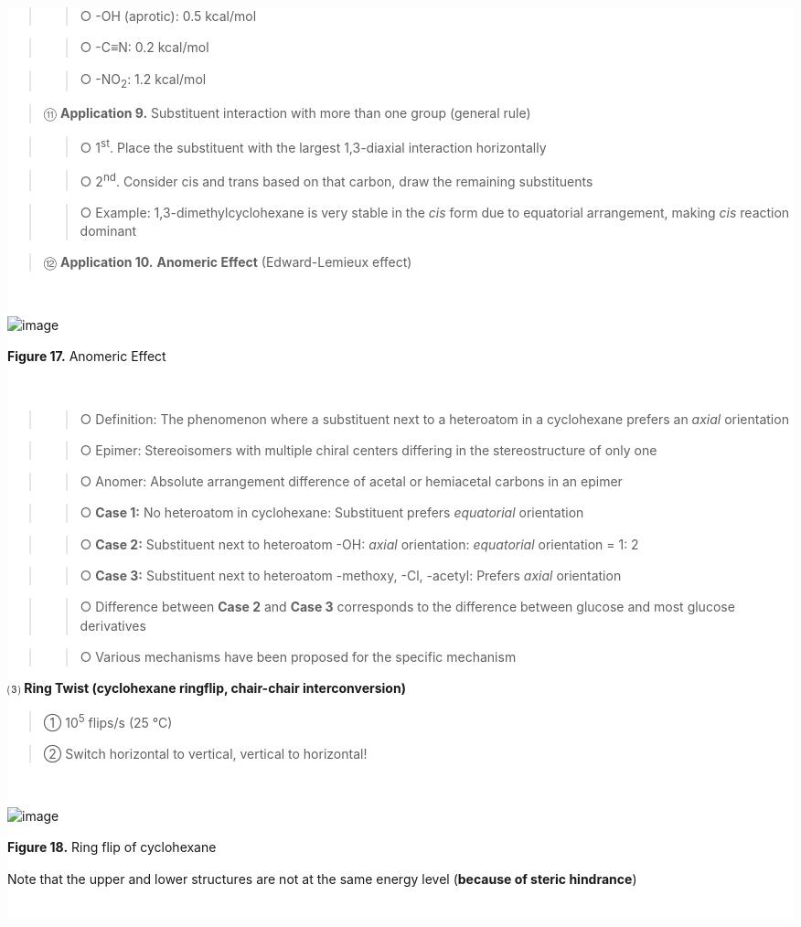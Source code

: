 >> ○ -OH (aprotic): 0.5 kcal/mol

>> ○ -C≡N: 0.2 kcal/mol

>> ○ -NO<sub>2</sub>: 1.2 kcal/mol

> ⑪ **Application 9.** Substituent interaction with more than one group (general rule)

>> ○ 1<sup>st</sup>. Place the substituent with the largest 1,3-diaxial interaction horizontally

>> ○ 2<sup>nd</sup>. Consider cis and trans based on that carbon, draw the remaining substituents

>> ○ Example: 1,3-dimethylcyclohexane is very stable in the _cis_ form due to equatorial arrangement, making _cis_ reaction dominant

> ⑫ **Application 10.** **Anomeric Effect** (Edward-Lemieux effect)

<br>

![image](https://github.com/JB243/jb243.github.io/assets/55747737/06f14d75-25f3-4516-b543-cf6a13cf5843)

**Figure 17.** Anomeric Effect

<br>

>> ○ Definition: The phenomenon where a substituent next to a heteroatom in a cyclohexane prefers an _axial_ orientation

>> ○ Epimer: Stereoisomers with multiple chiral centers differing in the stereostructure of only one

>> ○ Anomer: Absolute arrangement difference of acetal or hemiacetal carbons in an epimer

>> ○ **Case 1:** No heteroatom in cyclohexane: Substituent prefers _equatorial_ orientation

>> ○ **Case 2:** Substituent next to heteroatom -OH: _axial_ orientation: _equatorial_ orientation = 1: 2

>> ○ **Case 3:** Substituent next to heteroatom -methoxy, -Cl, -acetyl: Prefers _axial_ orientation

>> ○ Difference between **Case 2** and **Case 3** corresponds to the difference between glucose and most glucose derivatives

>> ○ Various mechanisms have been proposed for the specific mechanism

⑶ **Ring Twist (cyclohexane ringflip, chair-chair interconversion)**

> ① 10<sup>5</sup> flips/s (25 °C)

> ② Switch horizontal to vertical, vertical to horizontal!

<br>

![image](https://github.com/JB243/jb243.github.io/assets/55747737/ed8dad1a-c411-448d-89c1-d0486d56d820)

**Figure 18.** Ring flip of cyclohexane

Note that the upper and lower structures are not at the same energy level (**because of steric hindrance**)

<br>
